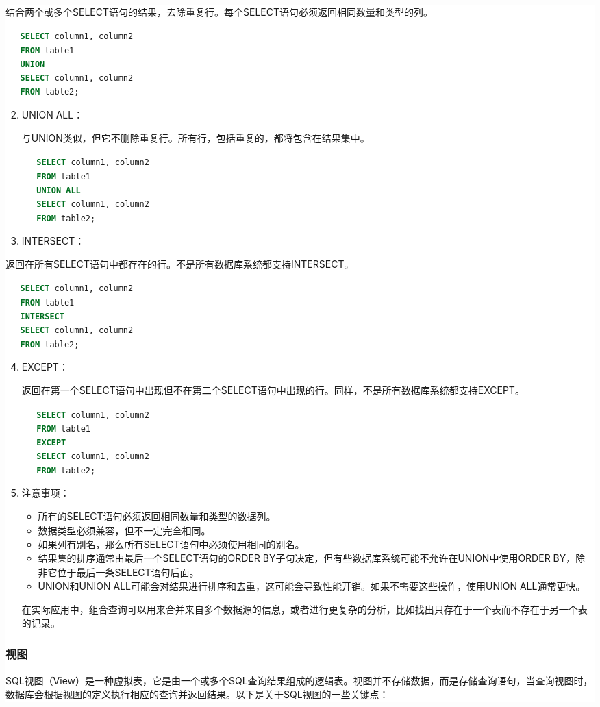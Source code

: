    结合两个或多个SELECT语句的结果，去除重复行。每个SELECT语句必须返回相同数量和类型的列。

   ```sql
      SELECT column1, column2
      FROM table1
      UNION
      SELECT column1, column2
      FROM table2;
   ```

2. UNION ALL：

   与UNION类似，但它不删除重复行。所有行，包括重复的，都将包含在结果集中。

   ```sql
      SELECT column1, column2
      FROM table1
      UNION ALL
      SELECT column1, column2
      FROM table2;
   ```

3.  INTERSECT：

   返回在所有SELECT语句中都存在的行。不是所有数据库系统都支持INTERSECT。

   ```sql
      SELECT column1, column2
      FROM table1
      INTERSECT
      SELECT column1, column2
      FROM table2;
   ```

4. EXCEPT：

   返回在第一个SELECT语句中出现但不在第二个SELECT语句中出现的行。同样，不是所有数据库系统都支持EXCEPT。

   ```sql
      SELECT column1, column2
      FROM table1
      EXCEPT
      SELECT column1, column2
      FROM table2;
   ```

5. 注意事项：

   - 所有的SELECT语句必须返回相同数量和类型的数据列。
   - 数据类型必须兼容，但不一定完全相同。
   - 如果列有别名，那么所有SELECT语句中必须使用相同的别名。
   - 结果集的排序通常由最后一个SELECT语句的ORDER BY子句决定，但有些数据库系统可能不允许在UNION中使用ORDER BY，除非它位于最后一条SELECT语句后面。
   - UNION和UNION ALL可能会对结果进行排序和去重，这可能会导致性能开销。如果不需要这些操作，使用UNION ALL通常更快。

   在实际应用中，组合查询可以用来合并来自多个数据源的信息，或者进行更复杂的分析，比如找出只存在于一个表而不存在于另一个表的记录。

### 视图

SQL视图（View）是一种虚拟表，它是由一个或多个SQL查询结果组成的逻辑表。视图并不存储数据，而是存储查询语句，当查询视图时，数据库会根据视图的定义执行相应的查询并返回结果。以下是关于SQL视图的一些关键点：

